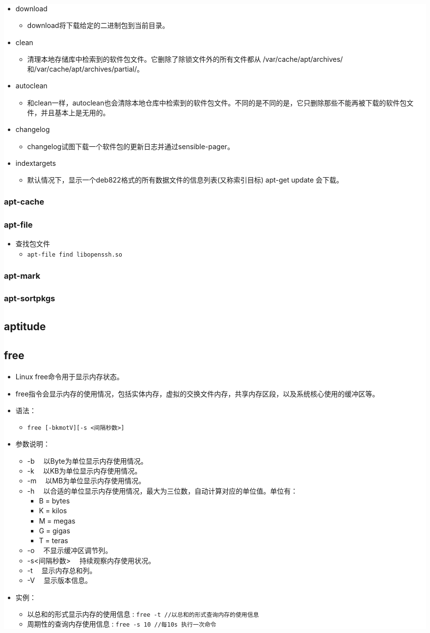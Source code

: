 + download
  - download将下载给定的二进制包到当前目录。

+ clean
  - 清理本地存储库中检索到的软件包文件。它删除了除锁文件外的所有文件都从 /var/cache/apt/archives/ 和/var/cache/apt/archives/partial/。 

+ autoclean
  - 和clean一样，autoclean也会清除本地仓库中检索到的软件包文件。不同的是不同的是，它只删除那些不能再被下载的软件包文件，并且基本上是无用的。 

+ changelog
  - changelog试图下载一个软件包的更新日志并通过sensible-pager。

+ indextargets
  - 默认情况下，显示一个deb822格式的所有数据文件的信息列表(又称索引目标) apt-get update 会下载。 

### apt-cache 

### apt-file

+ 查找包文件
  + `apt-file find libopenssh.so`

### apt-mark

### apt-sortpkgs

## aptitude 

## free

+ Linux free命令用于显示内存状态。
+ free指令会显示内存的使用情况，包括实体内存，虚拟的交换文件内存，共享内存区段，以及系统核心使用的缓冲区等。

+ 语法：
  + `free [-bkmotV][-s <间隔秒数>]`
+ 参数说明：
    + -b 　以Byte为单位显示内存使用情况。
    + -k 　以KB为单位显示内存使用情况。
    + -m 　以MB为单位显示内存使用情况。
    + -h 　以合适的单位显示内存使用情况，最大为三位数，自动计算对应的单位值。单位有：
        + B = bytes
        + K = kilos
        + M = megas
        + G = gigas
        + T = teras
    + -o 　不显示缓冲区调节列。
    + -s<间隔秒数> 　持续观察内存使用状况。
    + -t 　显示内存总和列。
    + -V 　显示版本信息。

+ 实例：
  + 以总和的形式显示内存的使用信息 : `free -t //以总和的形式查询内存的使用信息`
  + 周期性的查询内存使用信息 : `free -s 10 //每10s 执行一次命令`
